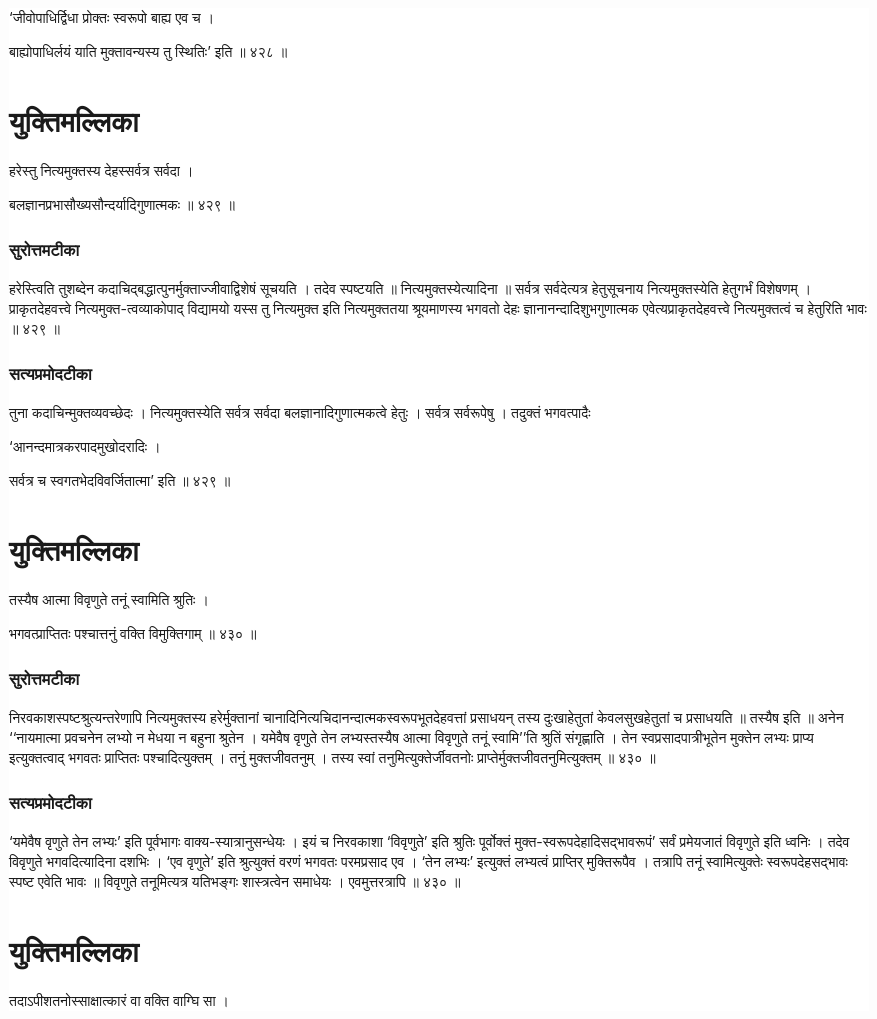 ‘जीवोपाधिर्द्विधा प्रोक्तः स्वरूपो बाह्य एव च ।

बाह्योपाधिर्लयं याति मुक्तावन्यस्य तु स्थितिः’ इति ॥ ४२८ ॥

# **युक्तिमल्लिका**

हरेस्तु नित्यमुक्तस्य देहस्सर्वत्र सर्वदा ।

बलज्ञानप्रभासौख्यसौन्दर्यादिगुणात्मकः ॥ ४२९ ॥

### **सुरोत्तमटीका**

हरेस्त्विति तुशब्देन कदाचिद्बद्धात्पुनर्मुक्ताज्जीवाद्विशेषं सूचयति । तदेव स्पष्टयति ॥ नित्यमुक्तस्येत्यादिना ॥ सर्वत्र सर्वदेत्यत्र हेतुसूचनाय नित्यमुक्तस्येति हेतुगर्भं विशेषणम् । प्राकृतदेहवत्त्वे नित्यमुक्त-त्वव्याकोपाद् विद्यामयो यस्स तु नित्यमुक्त इति नित्यमुक्ततया श्रूयमाणस्य भगवतो देहः ज्ञानानन्दादिशुभगुणात्मक एवेत्यप्राकृतदेहवत्त्वे नित्यमुक्तत्वं च हेतुरिति भावः ॥ ४२९ ॥

### **सत्यप्रमोदटीका**

तुना कदाचिन्मुक्तव्यवच्छेदः । नित्यमुक्तस्येति सर्वत्र सर्वदा बलज्ञानादिगुणात्मकत्वे हेतुः । सर्वत्र सर्वरूपेषु । तदुक्तं भगवत्पादैः

‘आनन्दमात्रकरपादमुखोदरादिः ।

सर्वत्र च स्वगतभेदविवर्जितात्मा’ इति ॥ ४२९ ॥

# **युक्तिमल्लिका**

तस्यैष आत्मा विवृणुते तनूं स्वामिति श्रुतिः ।

भगवत्प्राप्तितः पश्चात्तनुं वक्ति विमुक्तिगाम् ॥ ४३० ॥

### **सुरोत्तमटीका**

निरवकाशस्पष्टश्रुत्यन्तरेणापि नित्यमुक्तस्य हरेर्मुक्तानां चानादिनित्यचिदानन्दात्मकस्वरूपभूतदेहवत्तां प्रसाधयन् तस्य दुःखाहेतुतां केवलसुखहेतुतां च प्रसाधयति ॥ तस्यैष इति ॥ अनेन ‘‘नायमात्मा प्रवचनेन लभ्यो न मेधया न बहुना श्रुतेन । यमेवैष वृणुते तेन लभ्यस्तस्यैष आत्मा विवृणुते तनूं स्वामि’’ति श्रुतिं संगृह्णाति । तेन स्वप्रसादपात्रीभूतेन मुक्तेन लभ्यः प्राप्य इत्युक्तत्वाद् भगवतः प्राप्तितः पश्चादित्युक्तम् । तनुं मुक्तजीवतनुम् । तस्य स्वां तनुमित्युक्तेर्जीवतनोः प्राप्तेर्मुक्तजीवतनुमित्युक्तम् ॥ ४३० ॥

### **सत्यप्रमोदटीका**

‘यमेवैष वृणुते तेन लभ्यः’ इति पूर्वभागः वाक्य-स्यात्रानुसन्धेयः । इयं च निरवकाशा ‘विवृणुते’ इति श्रुतिः पूर्वोक्तं मुक्त-स्वरूपदेहादिसद्भावरूपं’ सर्वं प्रमेयजातं विवृणुते इति ध्वनिः । तदेव विवृणुते भगवदित्यादिना दशभिः । ‘एव वृणुते’ इति श्रुत्युक्तं वरणं भगवतः परमप्रसाद एव । ‘तेन लभ्यः’ इत्युक्तं लभ्यत्वं प्राप्तिर् मुक्तिरूपैव । तत्रापि तनूं स्वामित्युक्तेः स्वरूपदेहसद्भावः स्पष्ट एवेति भावः ॥ विवृणुते तनूमित्यत्र यतिभङ्गः शास्त्रत्वेन समाधेयः । एवमुत्तरत्रापि ॥ ४३० ॥

# **युक्तिमल्लिका**

तदाऽपीशतनोस्साक्षात्कारं वा वक्ति वाग्घि सा ।
